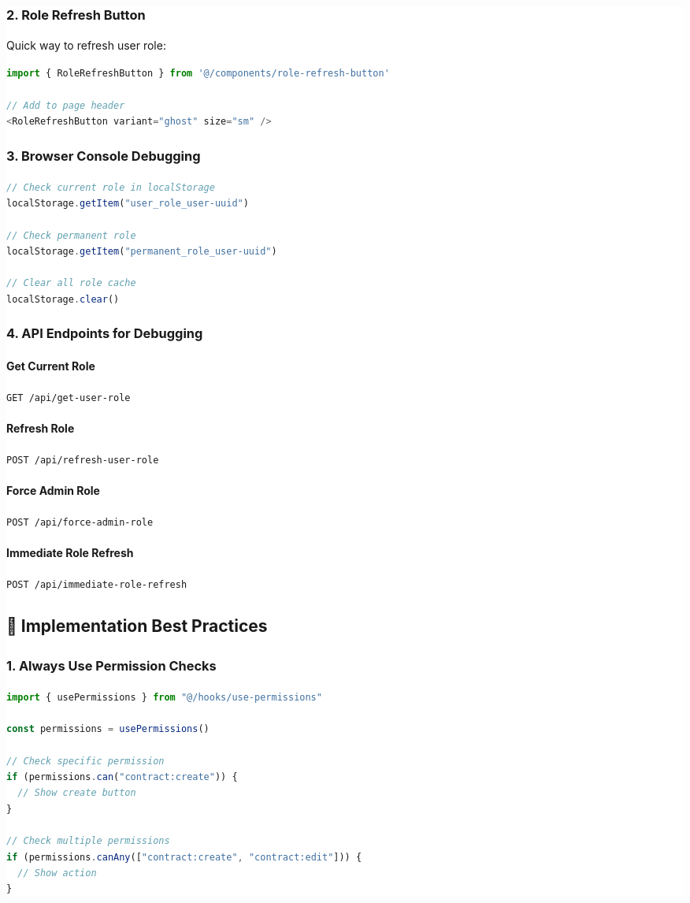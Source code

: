 ### 2. Role Refresh Button

Quick way to refresh user role:

```typescript
import { RoleRefreshButton } from '@/components/role-refresh-button'

// Add to page header
<RoleRefreshButton variant="ghost" size="sm" />
```

### 3. Browser Console Debugging

```javascript
// Check current role in localStorage
localStorage.getItem("user_role_user-uuid")

// Check permanent role
localStorage.getItem("permanent_role_user-uuid")

// Clear all role cache
localStorage.clear()
```

### 4. API Endpoints for Debugging

#### Get Current Role

```bash
GET /api/get-user-role
```

#### Refresh Role

```bash
POST /api/refresh-user-role
```

#### Force Admin Role

```bash
POST /api/force-admin-role
```

#### Immediate Role Refresh

```bash
POST /api/immediate-role-refresh
```

## 🔧 Implementation Best Practices

### 1. Always Use Permission Checks

```typescript
import { usePermissions } from "@/hooks/use-permissions"

const permissions = usePermissions()

// Check specific permission
if (permissions.can("contract:create")) {
  // Show create button
}

// Check multiple permissions
if (permissions.canAny(["contract:create", "contract:edit"])) {
  // Show action
}
```
